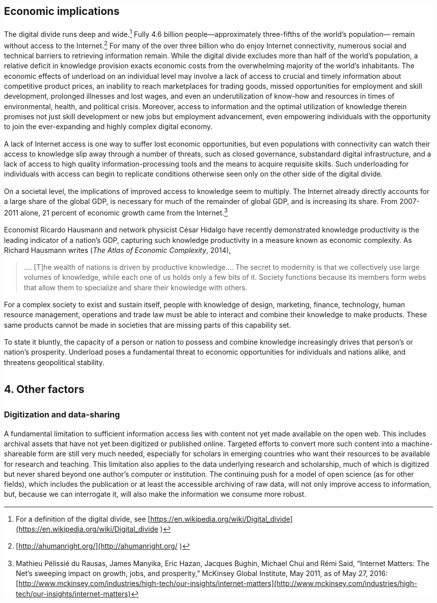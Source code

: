 ## Economic implications 

The digital divide runs deep and wide.[^17] Fully 4.6 billion people—approximately three-fifths of the world’s population— remain without access to the Internet.[^18] For many of the over three billion who do enjoy Internet connectivity, numerous social and technical barriers to retrieving information remain. While the digital divide excludes more than half of the world’s population, a relative deficit in knowledge provision exacts economic costs from the overwhelming majority of the world’s inhabitants. The economic effects of underload on an individual level may involve a lack of access to crucial and timely information about competitive product prices, an inability to reach marketplaces for trading goods, missed opportunities for employment and skill development, prolonged illnesses and lost wages, and even an underutilization of know-how and resources in times of environmental, health, and political crisis. Moreover, access to information and the optimal utilization of knowledge therein promises not just skill development or new jobs but employment advancement, even empowering individuals with the opportunity to join the ever-expanding and highly complex digital economy. 

A lack of Internet access is one way to suffer lost economic opportunities, but even populations with connectivity can watch their access to knowledge slip away through a number of threats, such as closed governance, substandard digital infrastructure, and a lack of access to high quality information-processing tools and the means to acquire requisite skills. Such underloading for individuals with access can begin to replicate conditions otherwise seen only on the other side of the digital divide. 

On a societal level, the implications of improved access to knowledge seem to multiply. The Internet already directly accounts for a large share of the global GDP, is necessary for much of the remainder of global GDP, and is increasing its share. From 2007-2011 alone, 21 percent of economic growth came from the Internet.[^19] 

Economist Ricardo Hausmann and network physicist César Hidalgo have recently demonstrated knowledge productivity is the leading indicator of a nation’s GDP, capturing such knowledge productivity in a measure known as economic complexity. As Richard Hausmann writes (*The Atlas of Economic Complexity*, 2014), 

> .... [T]he wealth of nations is driven by productive knowledge…. The secret to modernity is that we collectively use large volumes of knowledge, while each one of us holds only a few bits of it. Society functions because its members form webs that allow them to specialize and share their knowledge with others. 

For a complex society to exist and sustain itself, people with knowledge of design, marketing, finance, technology, human resource management, operations and trade law must be able to interact and combine their knowledge to make products. These same products cannot be made in societies that are missing parts of this capability set. 

To state it bluntly, the capacity of a person or nation to possess and combine knowledge increasingly drives that person’s or nation’s prosperity. Underload poses a fundamental threat to economic opportunities for individuals and nations alike, and threatens geopolitical stability. 

## 4. Other factors 

### Digitization and data-sharing 

A fundamental limitation to sufficient information access lies with content not yet made available on the open web. This includes archival assets that have not yet been digitized or published online. Targeted efforts to convert more such content into a machine-shareable form are still very much needed, especially for scholars in emerging countries who want their resources to be available for research and teaching. This limitation also applies to the data underlying research and scholarship, much of which is digitized but never shared beyond one author’s computer or institution. The continuing push for a model of open science (as for other fields), which includes the publication or at least the accessible archiving of raw data, will not only improve access to information, but, because we can interrogate it, will also make the information we consume more robust. 


[^1]: See [https://en.wikipedia.org/wiki/The_Paradox_of_Choice](https://en.wikipedia.org/wiki/The_Paradox_of_Choice ) 
[^2]: See [https://en.wiktionary.org/wiki/infobesity](https://en.wiktionary.org/wiki/infobesity) and [https://en.wiktionary.org/wiki/infoxication](https://en.wiktionary.org/wiki/infoxication)
[^3]: Nawsher Khan, Ibrar Yaqoob, Ibrahim Abaker Targio Hashem, et al., “Big Data: Survey, Technologies, Opportunities, and Challenges,” The Scientific World Journal, vol. 2014, Article ID 712826, 18 pages, 2014. doi:[10.1155/2014/712826](http://dx.doi.org/10.1155/2014/712826) 
[^4]: “Email Statistics Report, 2015-2019,” The Radicati Group, March 2015, as of May 27, 2016: [http://www.radicati.com/wp/wp-content/uploads/2015/02/Email-Statistics-Report2015-2019-Executive-Summary.pdf](http://www.radicati.com/wp/wp-content/uploads/2015/02/Email-Statistics-Report2015-2019-Executive-Summary.pdf) 
[^5]: Richard Van Noorden, “Global scientific output doubles every nine years” (blog post), May 7, 2014, Nature newsblog, as of May 27, 2016: [http://blogs.nature.com/news/2014/05/global-scientific-output-doubles-every-nineyears.html](http://blogs.nature.com/news/2014/05/global-scientific-output-doubles-every-nineyears.html)
[^6]: See [https://en.wikipedia.org/wiki/PageRank](https://en.wikipedia.org/wiki/PageRank) 
[^7]: A good definition of discovery is provided by [librarytechnology.org](http://librarytechnology.org). 
[^8]: Matt Asay, “Shirky: Problem is filter failure, not info overload” (blog post), C\|Net website, January 14, 2009, as of May 27, 2016: [http://www.cnet.com/news/shirky-problem-is-filterfailure-not-info-overload](http://www.cnet.com/news/shirky-problem-is-filterfailure-not-info-overload ) 
[^9]: For a definition of FOMO, see [https://en.wikipedia.org/wiki/Fear_of_missing_out](https://en.wikipedia.org/wiki/Fear_of_missing_out) 
[^10]: Eli Pariser, “Beware online ‘filter bubbles” (TED talk video), March 2011, as of May 27, 2016: [https://www.ted.com/talks/eli_pariser_beware_online_filter_bubbles?language=en](https://www.ted.com/talks/eli_pariser_beware_online_filter_bubbles?language=en)
[^11]: See the Association of College and Research Libraries document, “Framework for Information Literacy for Higher Education”, for a current take on just how much work this entails. 
[^12]: For a definition of data visualization, see [https://en.wikipedia.org/wiki/Data_visualization](https://en.wikipedia.org/wiki/Data_visualization)
[^13]: For a definition of text mining, see [https://en.wikipedia.org/wiki/Text_mining](https://en.wikipedia.org/wiki/Text_mining ) 
[^14]: For a definition of the global North-South divide, see [https://en.wikipedia.org/wiki/North%E2%80%93South_divide](https://en.wikipedia.org/wiki/North%E2%80%93South_divide)
[^15]: [http://thehaguedeclaration.com/](http://thehaguedeclaration.com/) 
[^16]: [https://meta.wikimedia.org/wiki/Wikipedia_as_the_front_matter_to_all_research](https://meta.wikimedia.org/wiki/Wikipedia_as_the_front_matter_to_all_research )
[^17]: For a definition of the digital divide, see [https://en.wikipedia.org/wiki/Digital_divide](https://en.wikipedia.org/wiki/Digital_divide ) 
[^18]: [http://ahumanright.org/](http://ahumanright.org/ )
[^19]: Mathieu Pélissié du Rausas, James Manyika, Eric Hazan, Jacques Bughin, Michael Chui and Rémi Said, “Internet Matters: The Net’s sweeping impact on growth, jobs, and prosperity,” McKinsey Global Institute, May 2011, as of May 27, 2016: [http://www.mckinsey.com/industries/high-tech/our-insights/internet-matters](http://www.mckinsey.com/industries/high-tech/our-insights/internet-matters) 
[^20]: See the Lyon Declaration at [http://www.lyondeclaration.org](http://www.lyondeclaration.org )